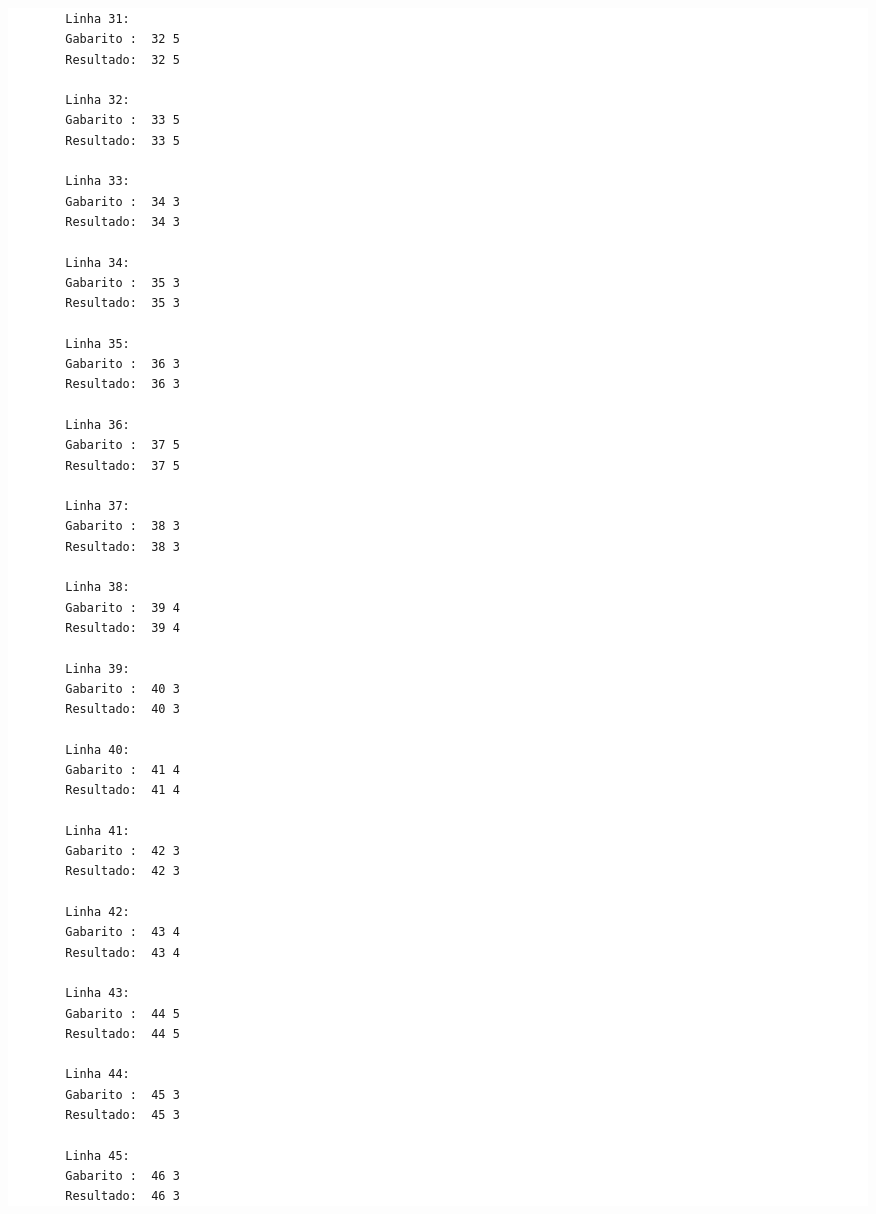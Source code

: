 			Linha 31: 
			Gabarito :	32 5
			Resultado:	32 5

			Linha 32: 
			Gabarito :	33 5
			Resultado:	33 5

			Linha 33: 
			Gabarito :	34 3
			Resultado:	34 3

			Linha 34: 
			Gabarito :	35 3
			Resultado:	35 3

			Linha 35: 
			Gabarito :	36 3
			Resultado:	36 3

			Linha 36: 
			Gabarito :	37 5
			Resultado:	37 5

			Linha 37: 
			Gabarito :	38 3
			Resultado:	38 3

			Linha 38: 
			Gabarito :	39 4
			Resultado:	39 4

			Linha 39: 
			Gabarito :	40 3
			Resultado:	40 3

			Linha 40: 
			Gabarito :	41 4
			Resultado:	41 4

			Linha 41: 
			Gabarito :	42 3
			Resultado:	42 3

			Linha 42: 
			Gabarito :	43 4
			Resultado:	43 4

			Linha 43: 
			Gabarito :	44 5
			Resultado:	44 5

			Linha 44: 
			Gabarito :	45 3
			Resultado:	45 3

			Linha 45: 
			Gabarito :	46 3
			Resultado:	46 3
